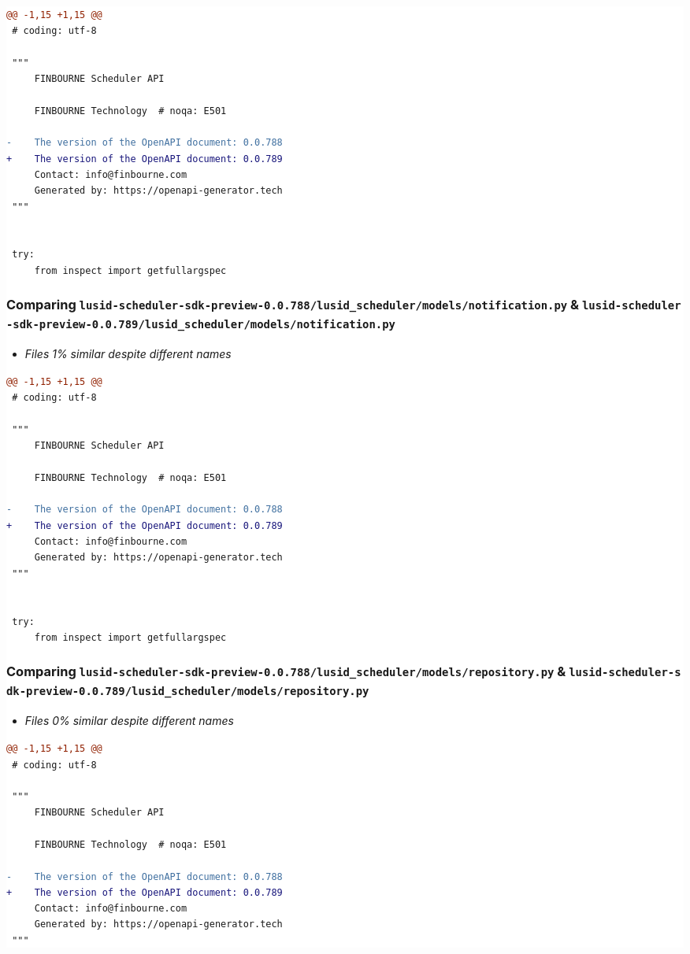 ```diff
@@ -1,15 +1,15 @@
 # coding: utf-8
 
 """
     FINBOURNE Scheduler API
 
     FINBOURNE Technology  # noqa: E501
 
-    The version of the OpenAPI document: 0.0.788
+    The version of the OpenAPI document: 0.0.789
     Contact: info@finbourne.com
     Generated by: https://openapi-generator.tech
 """
 
 
 try:
     from inspect import getfullargspec
```

### Comparing `lusid-scheduler-sdk-preview-0.0.788/lusid_scheduler/models/notification.py` & `lusid-scheduler-sdk-preview-0.0.789/lusid_scheduler/models/notification.py`

 * *Files 1% similar despite different names*

```diff
@@ -1,15 +1,15 @@
 # coding: utf-8
 
 """
     FINBOURNE Scheduler API
 
     FINBOURNE Technology  # noqa: E501
 
-    The version of the OpenAPI document: 0.0.788
+    The version of the OpenAPI document: 0.0.789
     Contact: info@finbourne.com
     Generated by: https://openapi-generator.tech
 """
 
 
 try:
     from inspect import getfullargspec
```

### Comparing `lusid-scheduler-sdk-preview-0.0.788/lusid_scheduler/models/repository.py` & `lusid-scheduler-sdk-preview-0.0.789/lusid_scheduler/models/repository.py`

 * *Files 0% similar despite different names*

```diff
@@ -1,15 +1,15 @@
 # coding: utf-8
 
 """
     FINBOURNE Scheduler API
 
     FINBOURNE Technology  # noqa: E501
 
-    The version of the OpenAPI document: 0.0.788
+    The version of the OpenAPI document: 0.0.789
     Contact: info@finbourne.com
     Generated by: https://openapi-generator.tech
 """
```